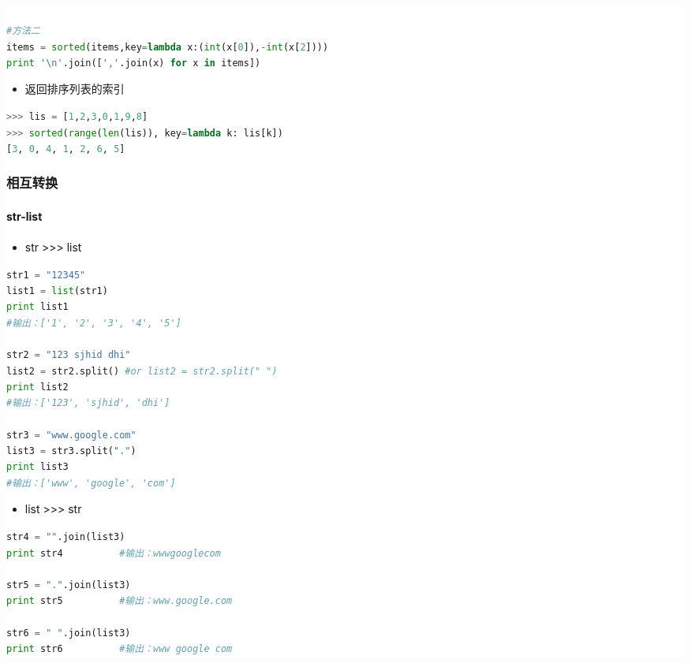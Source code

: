 ```python
 
#方法二
items = sorted(items,key=lambda x:(int(x[0]),-int(x[2])))
print '\n'.join([','.join(x) for x in items])
```

* 返回排序列表的索引

```python
>>> lis = [1,2,3,0,1,9,8]
>>> sorted(range(len(lis)), key=lambda k: lis[k])
[3, 0, 4, 1, 2, 6, 5]
```





### 相互转换

####  str-list

* str >>> list

```python
str1 = "12345"
list1 = list(str1)
print list1				
#输出：['1', '2', '3', '4', '5']

str2 = "123 sjhid dhi"
list2 = str2.split() #or list2 = str2.split(" ")
print list2
#输出：['123', 'sjhid', 'dhi']

str3 = "www.google.com"
list3 = str3.split(".")
print list3
#输出：['www', 'google', 'com'] 
```

* list >>> str

```python
str4 = "".join(list3)
print str4			#输出：wwwgooglecom

str5 = ".".join(list3)
print str5			#输出：www.google.com

str6 = " ".join(list3)
print str6			#输出：www google com
```





